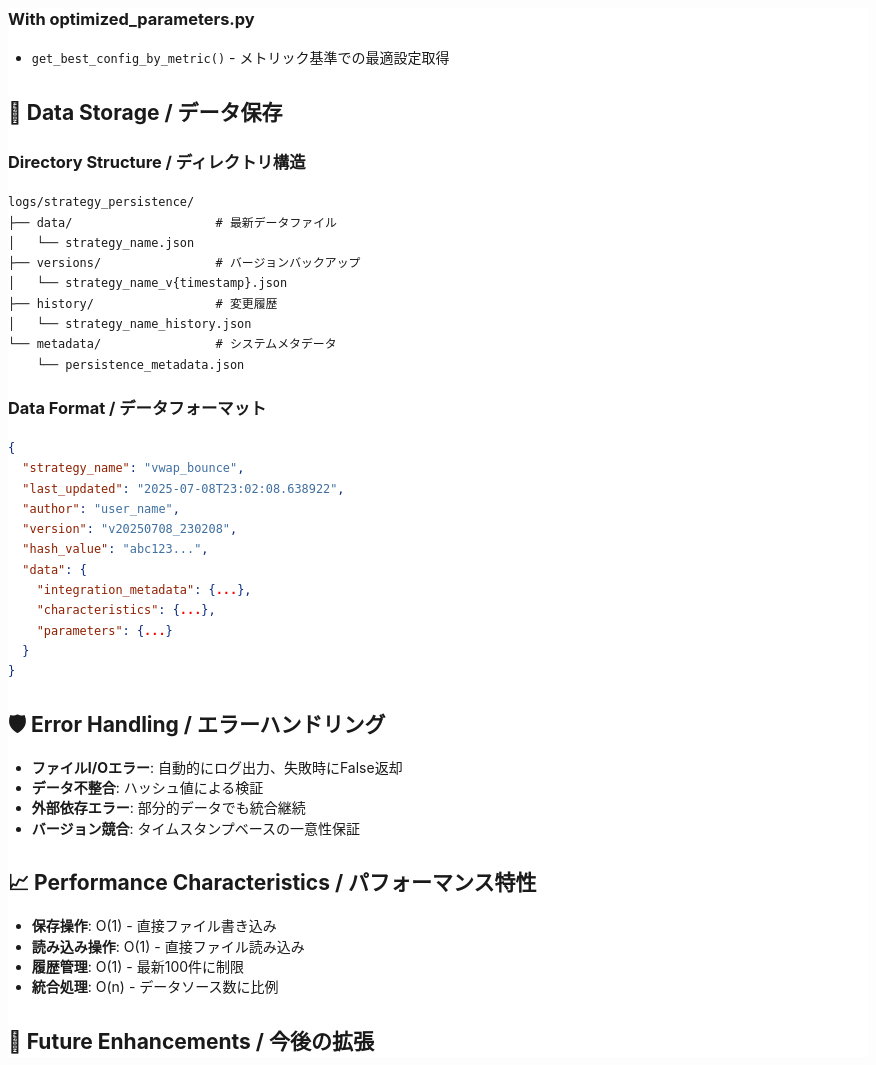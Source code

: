 ### With optimized_parameters.py
- `get_best_config_by_metric()` - メトリック基準での最適設定取得

## 💾 Data Storage / データ保存

### Directory Structure / ディレクトリ構造
```
logs/strategy_persistence/
├── data/                    # 最新データファイル
│   └── strategy_name.json
├── versions/                # バージョンバックアップ
│   └── strategy_name_v{timestamp}.json
├── history/                 # 変更履歴
│   └── strategy_name_history.json
└── metadata/                # システムメタデータ
    └── persistence_metadata.json
```

### Data Format / データフォーマット
```json
{
  "strategy_name": "vwap_bounce",
  "last_updated": "2025-07-08T23:02:08.638922",
  "author": "user_name",
  "version": "v20250708_230208",
  "hash_value": "abc123...",
  "data": {
    "integration_metadata": {...},
    "characteristics": {...},
    "parameters": {...}
  }
}
```

## 🛡️ Error Handling / エラーハンドリング

- **ファイルI/Oエラー**: 自動的にログ出力、失敗時にFalse返却
- **データ不整合**: ハッシュ値による検証
- **外部依存エラー**: 部分的データでも統合継続
- **バージョン競合**: タイムスタンプベースの一意性保証

## 📈 Performance Characteristics / パフォーマンス特性

- **保存操作**: O(1) - 直接ファイル書き込み
- **読み込み操作**: O(1) - 直接ファイル読み込み
- **履歴管理**: O(1) - 最新100件に制限
- **統合処理**: O(n) - データソース数に比例

## 🔮 Future Enhancements / 今後の拡張

